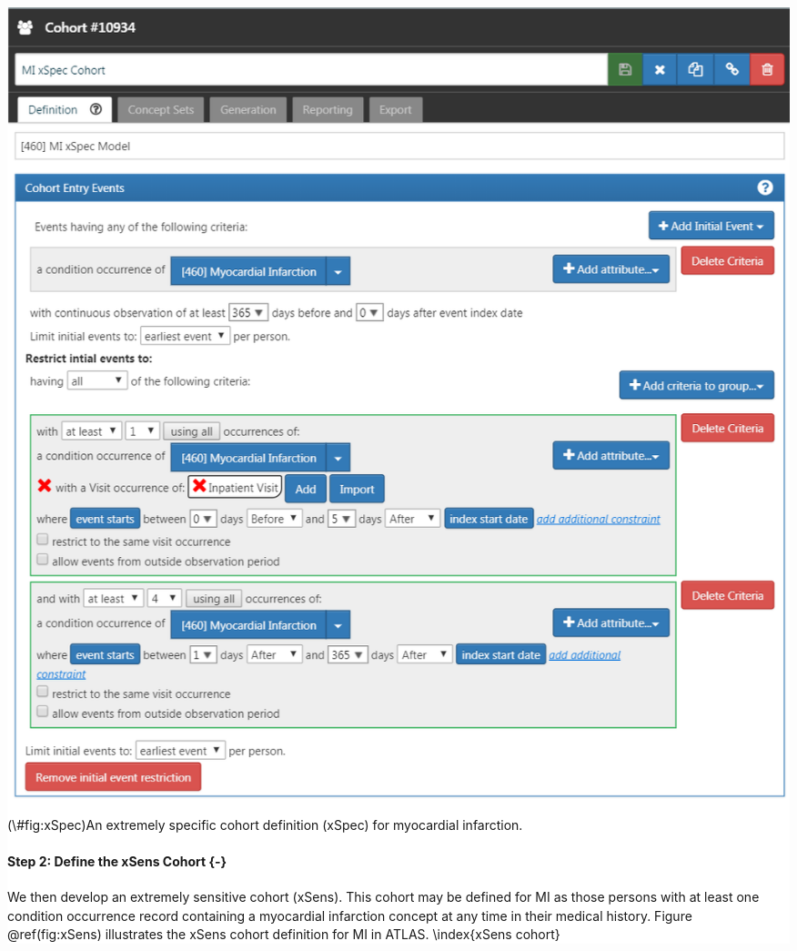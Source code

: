 <img src="images/ClinicalValidity/xSpec.png" alt="An extremely specific cohort definition (xSpec) for myocardial infarction." width="100%" />
<p class="caption">(\#fig:xSpec)An extremely specific cohort definition (xSpec) for myocardial infarction.</p>
</div>

#### Step 2: Define the xSens Cohort {-}

We then develop an extremely sensitive cohort (xSens). This cohort may be defined for MI as those persons with at least one condition occurrence record containing a myocardial infarction concept at any time in their medical history. Figure \@ref(fig:xSens) illustrates the xSens cohort definition for MI in ATLAS. \index{xSens cohort}
